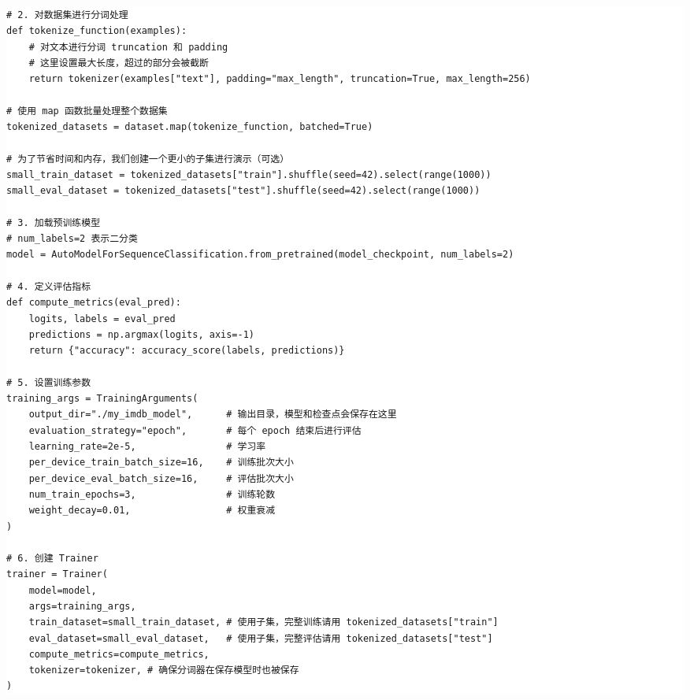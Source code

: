     # 2. 对数据集进行分词处理
    def tokenize_function(examples):
        # 对文本进行分词 truncation 和 padding
        # 这里设置最大长度，超过的部分会被截断
        return tokenizer(examples["text"], padding="max_length", truncation=True, max_length=256)

    # 使用 map 函数批量处理整个数据集
    tokenized_datasets = dataset.map(tokenize_function, batched=True)

    # 为了节省时间和内存，我们创建一个更小的子集进行演示（可选）
    small_train_dataset = tokenized_datasets["train"].shuffle(seed=42).select(range(1000))
    small_eval_dataset = tokenized_datasets["test"].shuffle(seed=42).select(range(1000))

    # 3. 加载预训练模型
    # num_labels=2 表示二分类
    model = AutoModelForSequenceClassification.from_pretrained(model_checkpoint, num_labels=2)

    # 4. 定义评估指标
    def compute_metrics(eval_pred):
        logits, labels = eval_pred
        predictions = np.argmax(logits, axis=-1)
        return {"accuracy": accuracy_score(labels, predictions)}

    # 5. 设置训练参数
    training_args = TrainingArguments(
        output_dir="./my_imdb_model",      # 输出目录，模型和检查点会保存在这里
        evaluation_strategy="epoch",       # 每个 epoch 结束后进行评估
        learning_rate=2e-5,                # 学习率
        per_device_train_batch_size=16,    # 训练批次大小
        per_device_eval_batch_size=16,     # 评估批次大小
        num_train_epochs=3,                # 训练轮数
        weight_decay=0.01,                 # 权重衰减
    )

    # 6. 创建 Trainer
    trainer = Trainer(
        model=model,
        args=training_args,
        train_dataset=small_train_dataset, # 使用子集，完整训练请用 tokenized_datasets["train"]
        eval_dataset=small_eval_dataset,   # 使用子集，完整评估请用 tokenized_datasets["test"]
        compute_metrics=compute_metrics,
        tokenizer=tokenizer, # 确保分词器在保存模型时也被保存
    )
